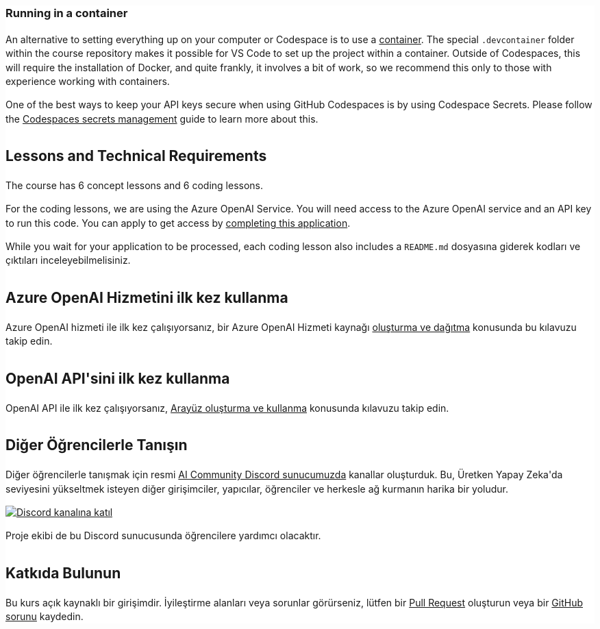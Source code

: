 ### Running in a container

An alternative to setting everything up on your computer or Codespace is to use a [container](https://en.wikipedia.org/wiki/Containerization_(computing)?WT.mc_id=academic-105485-koreyst). The special `.devcontainer` folder within the course repository makes it possible for VS Code to set up the project within a container. Outside of Codespaces, this will require the installation of Docker, and quite frankly, it involves a bit of work, so we recommend this only to those with experience working with containers.

One of the best ways to keep your API keys secure when using GitHub Codespaces is by using Codespace Secrets. Please follow the [Codespaces secrets management](https://docs.github.com/en/codespaces/managing-your-codespaces/managing-secrets-for-your-codespaces?WT.mc_id=academic-105485-koreyst) guide to learn more about this.

## Lessons and Technical Requirements

The course has 6 concept lessons and 6 coding lessons.

For the coding lessons, we are using the Azure OpenAI Service. You will need access to the Azure OpenAI service and an API key to run this code. You can apply to get access by [completing this application](https://azure.microsoft.com/products/ai-services/openai-service?WT.mc_id=academic-105485-koreyst).

While you wait for your application to be processed, each coding lesson also includes a `README.md` dosyasına giderek kodları ve çıktıları inceleyebilmelisiniz.

## Azure OpenAI Hizmetini ilk kez kullanma

Azure OpenAI hizmeti ile ilk kez çalışıyorsanız, bir Azure OpenAI Hizmeti kaynağı [oluşturma ve dağıtma](https://learn.microsoft.com/azure/ai-services/openai/how-to/create-resource?pivots=web-portal&WT.mc_id=academic-105485-koreyst) konusunda bu kılavuzu takip edin.

## OpenAI API'sini ilk kez kullanma

OpenAI API ile ilk kez çalışıyorsanız, [Arayüz oluşturma ve kullanma](https://platform.openai.com/docs/quickstart?context=pythont&WT.mc_id=academic-105485-koreyst) konusunda kılavuzu takip edin.

## Diğer Öğrencilerle Tanışın

Diğer öğrencilerle tanışmak için resmi [AI Community Discord sunucumuzda](https://aka.ms/genai-discord?WT.mc_id=academic-105485-koreyst) kanallar oluşturduk. Bu, Üretken Yapay Zeka'da seviyesini yükseltmek isteyen diğer girişimciler, yapıcılar, öğrenciler ve herkesle ağ kurmanın harika bir yoludur.

[![Discord kanalına katıl](https://dcbadge.limes.pink/api/server/ByRwuEEgH4)](https://aka.ms/genai-discord?WT.mc_id=academic-105485-koreyst)

Proje ekibi de bu Discord sunucusunda öğrencilere yardımcı olacaktır.

## Katkıda Bulunun

Bu kurs açık kaynaklı bir girişimdir. İyileştirme alanları veya sorunlar görürseniz, lütfen bir [Pull Request](https://github.com/microsoft/generative-ai-for-beginners/pulls?WT.mc_id=academic-105485-koreyst) oluşturun veya bir [GitHub sorunu](https://github.com/microsoft/generative-ai-for-beginners/issues?WT.mc_id=academic-105485-koreyst) kaydedin.
